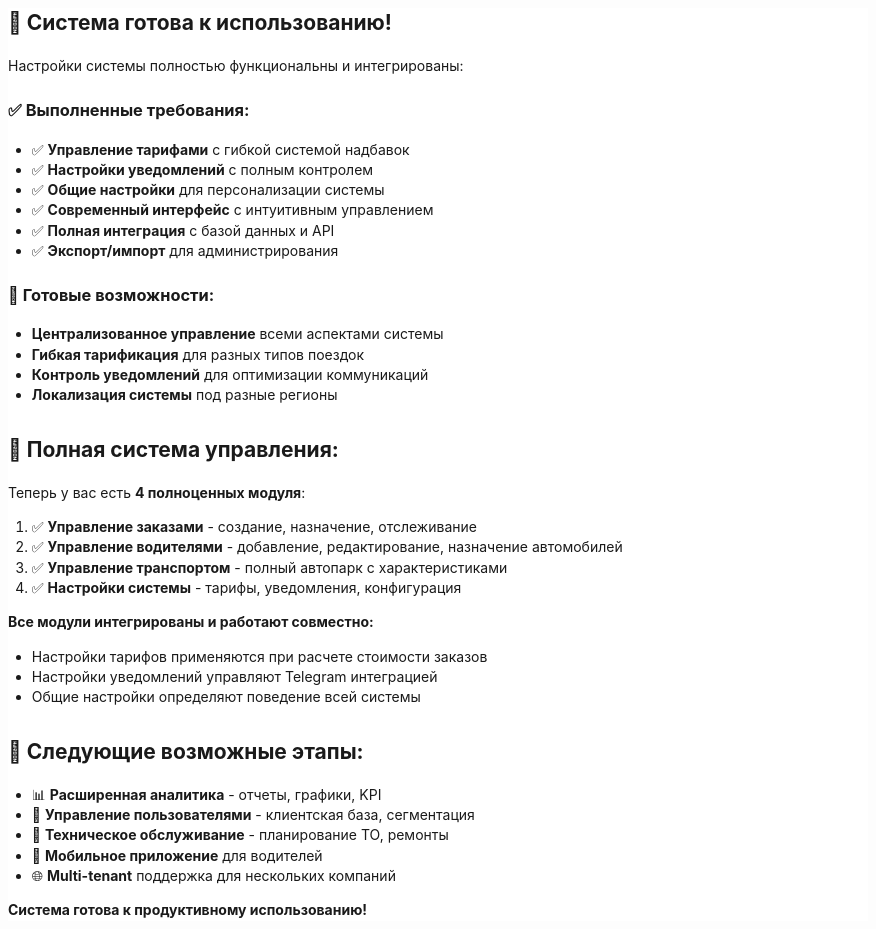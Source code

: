 ## 🎊 **Система готова к использованию!**

Настройки системы полностью функциональны и интегрированы:

### ✅ **Выполненные требования:**
- ✅ **Управление тарифами** с гибкой системой надбавок
- ✅ **Настройки уведомлений** с полным контролем
- ✅ **Общие настройки** для персонализации системы
- ✅ **Современный интерфейс** с интуитивным управлением
- ✅ **Полная интеграция** с базой данных и API
- ✅ **Экспорт/импорт** для администрирования

### 🚀 **Готовые возможности:**
- **Централизованное управление** всеми аспектами системы
- **Гибкая тарификация** для разных типов поездок
- **Контроль уведомлений** для оптимизации коммуникаций
- **Локализация системы** под разные регионы

## 🎯 **Полная система управления:**

Теперь у вас есть **4 полноценных модуля**:

1. ✅ **Управление заказами** - создание, назначение, отслеживание
2. ✅ **Управление водителями** - добавление, редактирование, назначение автомобилей  
3. ✅ **Управление транспортом** - полный автопарк с характеристиками
4. ✅ **Настройки системы** - тарифы, уведомления, конфигурация

**Все модули интегрированы и работают совместно:**
- Настройки тарифов применяются при расчете стоимости заказов
- Настройки уведомлений управляют Telegram интеграцией
- Общие настройки определяют поведение всей системы

## 🚀 **Следующие возможные этапы:**
- 📊 **Расширенная аналитика** - отчеты, графики, KPI
- 👥 **Управление пользователями** - клиентская база, сегментация
- 🔧 **Техническое обслуживание** - планирование ТО, ремонты
- 📱 **Мобильное приложение** для водителей
- 🌐 **Multi-tenant** поддержка для нескольких компаний

**Система готова к продуктивному использованию!**
